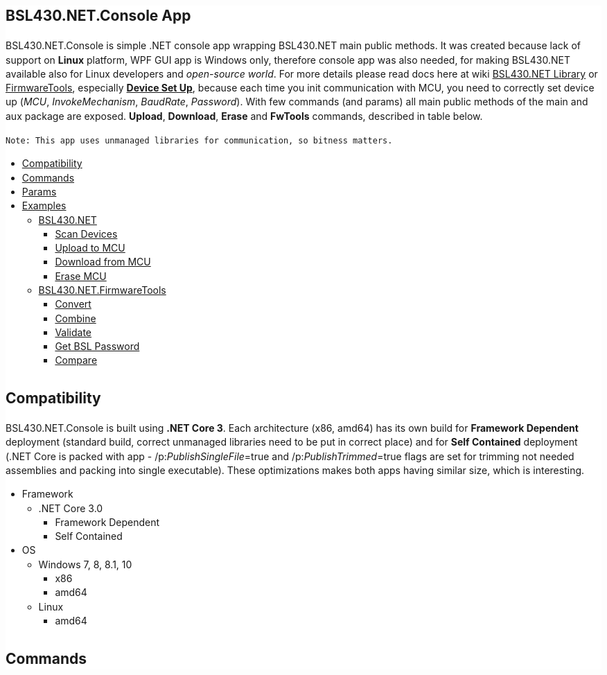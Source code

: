 BSL430.NET.Console App
------------------
BSL430.NET.Console is simple .NET console app wrapping BSL430.NET main public methods. It was created because lack of support on **Linux** platform, WPF GUI app is Windows only, therefore console app was also needed, for making BSL430.NET available also for Linux developers and *open-source world*. For more details please read docs here at wiki [BSL430.NET Library](https://github.com/parezj/BSL430.NET/wiki/BSL430.NET.Library) or [FirmwareTools](https://github.com/parezj/BSL430.NET/wiki/BSL430.NET.FirmwareTools.Library), especially [**Device Set Up**](https://github.com/parezj/BSL430.NET/wiki/BSL430.NET.Library#Device-Set-Up), because each time you init communication with MCU, you need to correctly set device up (*MCU*, *InvokeMechanism*, *BaudRate*, *Password*). With few commands (and params) all main public methods of the main and aux package are exposed. **Upload**, **Download**, **Erase** and **FwTools** commands, described in table below.

```
Note: This app uses unmanaged libraries for communication, so bitness matters.
```
- [Compatibility](#Compatibility)
- [Commands](#Commands)
- [Params](#Params)
- [Examples](#Examples)
  - [BSL430.NET](#BSL430NET)
    - [Scan Devices](#Scan-Devices)
    - [Upload to MCU](#Upload-to-MCU)
    - [Download from MCU](#Download-from-MCU)
    - [Erase MCU](#Erase-MCU)
  - [BSL430.NET.FirmwareTools](#BSL430NETFirmwareTools)
    - [Convert](#Convert)
    - [Combine](#Combine)
    - [Validate](#Validate)
    - [Get BSL Password](#Get-BSL-Password)
    - [Compare](#Compare)

Compatibility
-------------
BSL430.NET.Console is built using **.NET Core 3**. Each architecture (x86, amd64) has its own build for **Framework Dependent** deployment (standard build, correct unmanaged libraries need to be put in correct place) and for **Self Contained** deployment (.NET Core is packed with app - /p:*PublishSingleFile*=true and /p:*PublishTrimmed*=true flags are set for trimming not needed assemblies and packing into single executable). These optimizations makes both apps having similar size, which is interesting.
- Framework
  - .NET Core 3.0
    - Framework Dependent
    - Self Contained
- OS
  - Windows 7, 8, 8.1, 10
    - x86
    - amd64
  - Linux
    - amd64

Commands
--------
